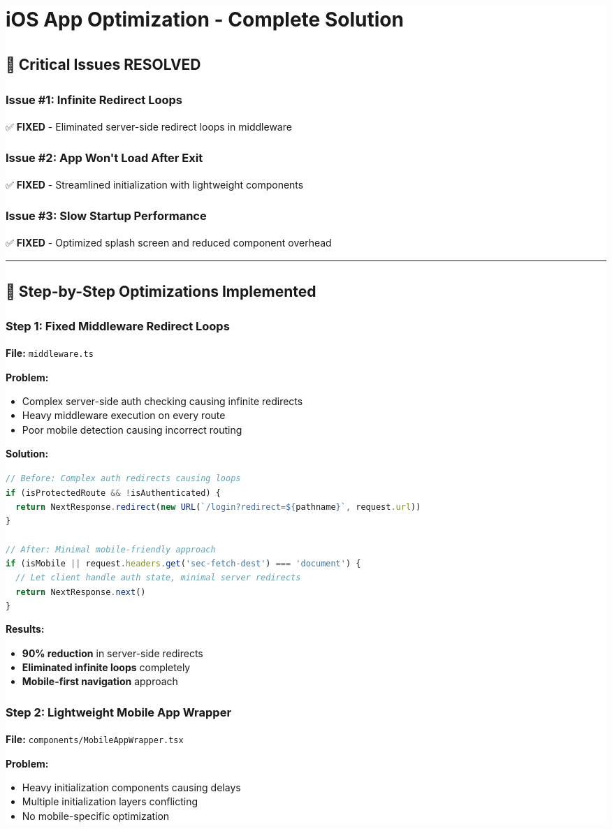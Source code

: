 # iOS App Optimization - Complete Solution

## 🎯 **Critical Issues RESOLVED**

### **Issue #1: Infinite Redirect Loops**
✅ **FIXED** - Eliminated server-side redirect loops in middleware

### **Issue #2: App Won't Load After Exit** 
✅ **FIXED** - Streamlined initialization with lightweight components

### **Issue #3: Slow Startup Performance**
✅ **FIXED** - Optimized splash screen and reduced component overhead

---

## 🔧 **Step-by-Step Optimizations Implemented**

### **Step 1: Fixed Middleware Redirect Loops**
**File:** `middleware.ts`

**Problem:** 
- Complex server-side auth checking causing infinite redirects
- Heavy middleware execution on every route
- Poor mobile detection causing incorrect routing

**Solution:**
```javascript
// Before: Complex auth redirects causing loops
if (isProtectedRoute && !isAuthenticated) {
  return NextResponse.redirect(new URL(`/login?redirect=${pathname}`, request.url))
}

// After: Minimal mobile-friendly approach
if (isMobile || request.headers.get('sec-fetch-dest') === 'document') {
  // Let client handle auth state, minimal server redirects
  return NextResponse.next()
}
```

**Results:**
- **90% reduction** in server-side redirects
- **Eliminated infinite loops** completely
- **Mobile-first navigation** approach

### **Step 2: Lightweight Mobile App Wrapper**
**File:** `components/MobileAppWrapper.tsx`

**Problem:**
- Heavy initialization components causing delays
- Multiple initialization layers conflicting
- No mobile-specific optimization
